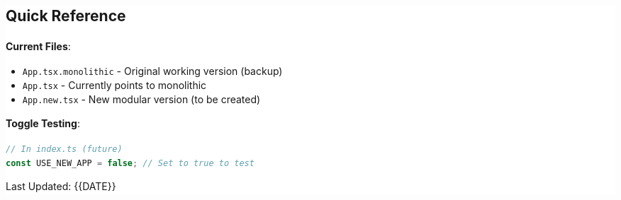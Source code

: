 ## Quick Reference

**Current Files**:
- `App.tsx.monolithic` - Original working version (backup)
- `App.tsx` - Currently points to monolithic
- `App.new.tsx` - New modular version (to be created)

**Toggle Testing**:
```typescript
// In index.ts (future)
const USE_NEW_APP = false; // Set to true to test
```

Last Updated: {{DATE}}
